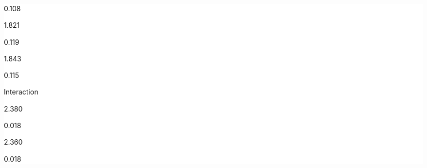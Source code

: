 </td>

<td style="text-align:right;">

0.108

</td>

<td style="text-align:right;">

1.821

</td>

<td style="text-align:right;">

0.119

</td>

<td style="text-align:right;">

1.843

</td>

<td style="text-align:right;">

0.115

</td>

</tr>

<tr>

<td style="text-align:left;">

Interaction

</td>

<td style="text-align:right;">

2.380

</td>

<td style="text-align:right;">

0.018

</td>

<td style="text-align:right;">

2.360

</td>

<td style="text-align:right;">

0.018

</td>
